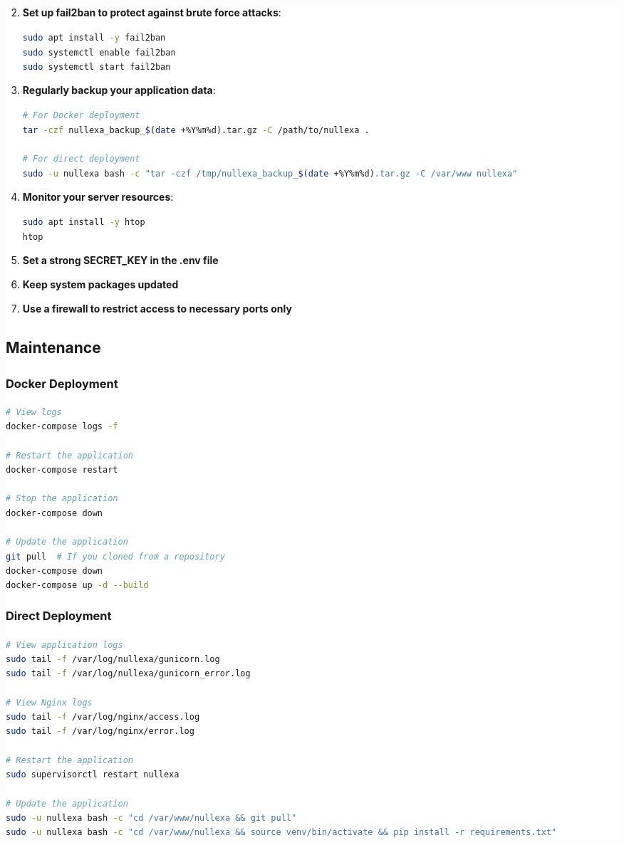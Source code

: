 2. **Set up fail2ban to protect against brute force attacks**:
   ```bash
   sudo apt install -y fail2ban
   sudo systemctl enable fail2ban
   sudo systemctl start fail2ban
   ```

3. **Regularly backup your application data**:
   ```bash
   # For Docker deployment
   tar -czf nullexa_backup_$(date +%Y%m%d).tar.gz -C /path/to/nullexa .
   
   # For direct deployment
   sudo -u nullexa bash -c "tar -czf /tmp/nullexa_backup_$(date +%Y%m%d).tar.gz -C /var/www nullexa"
   ```

4. **Monitor your server resources**:
   ```bash
   sudo apt install -y htop
   htop
   ```

5. **Set a strong SECRET_KEY in the .env file**

6. **Keep system packages updated**

7. **Use a firewall to restrict access to necessary ports only**

## Maintenance

### Docker Deployment

```bash
# View logs
docker-compose logs -f

# Restart the application
docker-compose restart

# Stop the application
docker-compose down

# Update the application
git pull  # If you cloned from a repository
docker-compose down
docker-compose up -d --build
```

### Direct Deployment

```bash
# View application logs
sudo tail -f /var/log/nullexa/gunicorn.log
sudo tail -f /var/log/nullexa/gunicorn_error.log

# View Nginx logs
sudo tail -f /var/log/nginx/access.log
sudo tail -f /var/log/nginx/error.log

# Restart the application
sudo supervisorctl restart nullexa

# Update the application
sudo -u nullexa bash -c "cd /var/www/nullexa && git pull"
sudo -u nullexa bash -c "cd /var/www/nullexa && source venv/bin/activate && pip install -r requirements.txt"
```